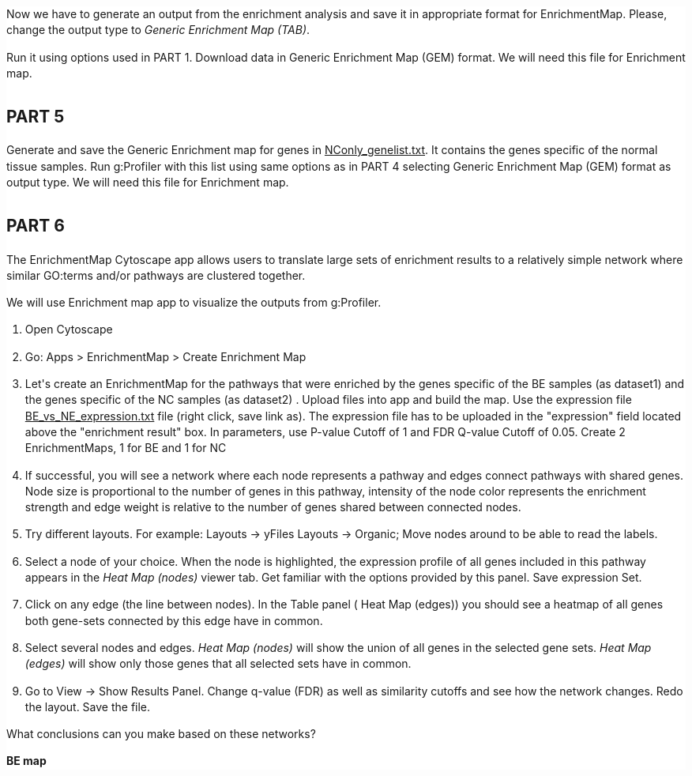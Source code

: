Now we have to generate an output from the enrichment analysis and save it in appropriate format for EnrichmentMap. Please, change the output type to *Generic Enrichment Map (TAB)*.

Run it using options used in PART 1. Download data in Generic Enrichment Map (GEM) format. We will need this file for Enrichment map.

## PART 5

Generate and save the Generic Enrichment map for genes in [NConly_genelist.txt](https://github.com/bioinformatics-ca/bioinformatics-ca.github.io/raw/master/2016_workshops/pathways/integrated_assignment_1/NEonly_genelist.txt). It contains the genes specific of the normal tissue samples. Run g:Profiler with this list using same options as in PART 4 selecting Generic Enrichment Map (GEM) format as output type. We will need this file for Enrichment map.

## PART 6

The EnrichmentMap Cytoscape app allows users to translate large sets of enrichment results to a relatively simple network where similar GO:terms and/or pathways are clustered together.

We will use Enrichment map app to visualize the outputs from g:Profiler.

1.  Open Cytoscape

2.  Go: Apps &gt; EnrichmentMap &gt; Create Enrichment Map

3.  Let's create an EnrichmentMap for the pathways that were enriched by the genes specific of the BE samples (as dataset1) and the genes specific of the NC samples (as dataset2) . Upload files into app and build the map. Use the expression file  [BE_vs_NE_expression.txt](https://github.com/bioinformatics-ca/bioinformatics-ca.github.io/raw/master/2016_workshops/pathways/integrated_assignment_1/BE_vs_NE_expression.txt) file (right click, save link as). The expression file has to be uploaded in the "expression" field located above the "enrichment result" box.  In parameters, use P-value Cutoff of 1 and FDR Q-value Cutoff of 0.05. Create 2 EnrichmentMaps, 1 for BE and 1 for NC

4.  If successful, you will see a network where each node represents a pathway and edges connect pathways with shared genes. Node size is proportional to the number of genes in this pathway, intensity of the node color represents the enrichment strength and edge weight is relative to the number of genes shared between connected nodes.

5.  Try different layouts. For example: Layouts -&gt; yFiles Layouts -&gt; Organic; Move nodes around to be able to read the labels.

6.   Select a node of your choice. When the node is highlighted, the expression profile of all genes included in this pathway appears in the *Heat Map (nodes)* viewer tab. Get familiar with the options provided by this panel. Save expression Set.

7.  Click on any edge (the line between nodes). In the Table panel ( Heat Map (edges)) you should see a heatmap of all genes both gene-sets connected by this edge have in common.

8.  Select several nodes and edges. *Heat Map (nodes)* will show the union of all genes in the selected gene sets. *Heat Map (edges)* will show only those genes that all selected sets have in common.

9.  Go to View -&gt; Show Results Panel. Change q-value (FDR) as well as similarity cutoffs and see how the network changes. Redo the layout. Save the file.

What conclusions can you make based on these networks?

**BE map** 
